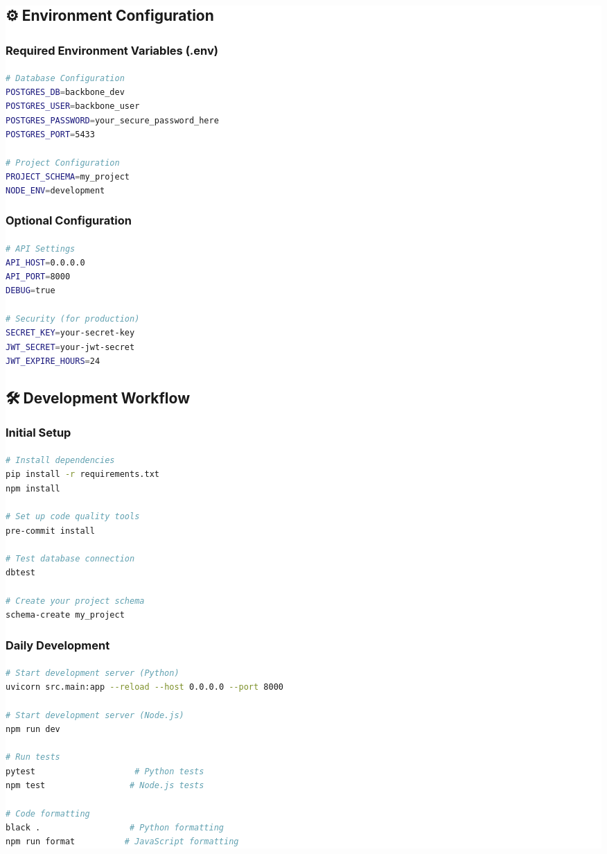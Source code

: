 ## ⚙️ Environment Configuration

### Required Environment Variables (.env)
```bash
# Database Configuration
POSTGRES_DB=backbone_dev
POSTGRES_USER=backbone_user
POSTGRES_PASSWORD=your_secure_password_here
POSTGRES_PORT=5433

# Project Configuration
PROJECT_SCHEMA=my_project
NODE_ENV=development
```

### Optional Configuration
```bash
# API Settings
API_HOST=0.0.0.0
API_PORT=8000
DEBUG=true

# Security (for production)
SECRET_KEY=your-secret-key
JWT_SECRET=your-jwt-secret
JWT_EXPIRE_HOURS=24
```

## 🛠️ Development Workflow

### Initial Setup
```bash
# Install dependencies
pip install -r requirements.txt
npm install

# Set up code quality tools
pre-commit install

# Test database connection
dbtest

# Create your project schema
schema-create my_project
```

### Daily Development
```bash
# Start development server (Python)
uvicorn src.main:app --reload --host 0.0.0.0 --port 8000

# Start development server (Node.js)
npm run dev

# Run tests
pytest                    # Python tests
npm test                 # Node.js tests

# Code formatting
black .                  # Python formatting
npm run format          # JavaScript formatting

```